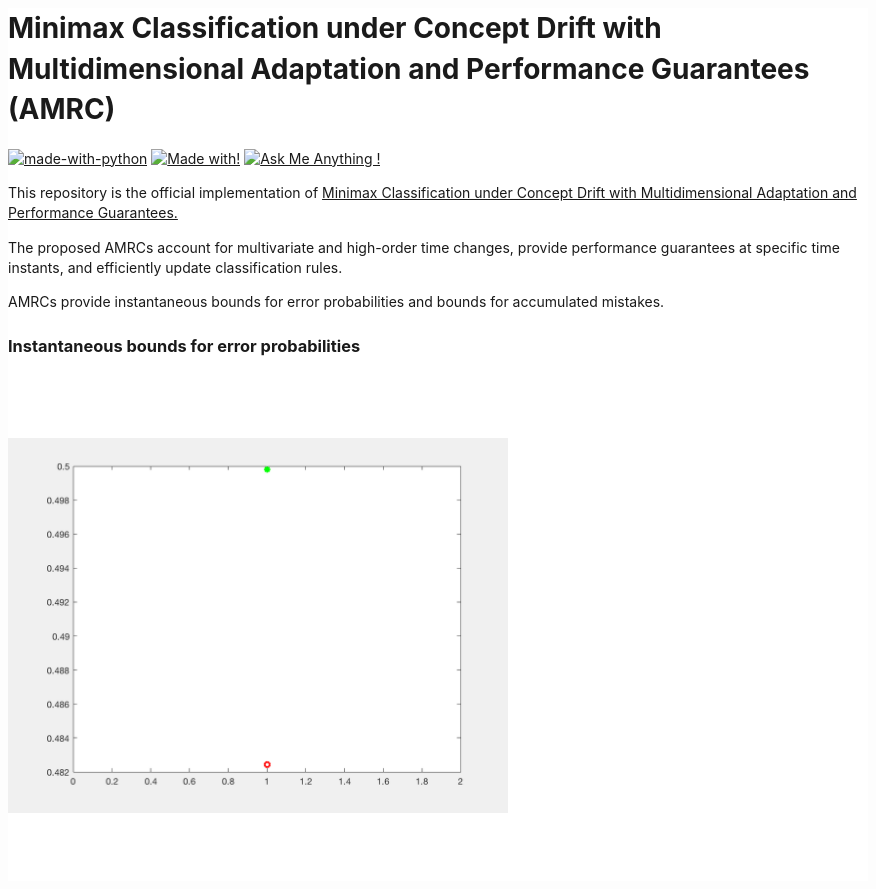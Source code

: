 # Minimax Classification under Concept Drift with Multidimensional Adaptation and Performance Guarantees (AMRC)

[![made-with-python](https://img.shields.io/badge/Made%20with-Python-1f425f.svg)](/AMRC_Python) [![Made with!](https://img.shields.io/badge/Made%20with-MATLAB-red)](/AMRC_Matlab)  [![Ask Me Anything !](https://img.shields.io/badge/Ask%20me-anything-1abc9c.svg)](#support-and-author)

This repository is the official implementation of [Minimax Classification under Concept Drift with Multidimensional Adaptation and Performance Guarantees.](https://arxiv.org/pdf/2205.15942.pdf)

The proposed AMRCs account for multivariate and high-order time changes, provide performance guarantees at specific time instants, and efficiently update classification rules. 

AMRCs provide instantaneous bounds for error probabilities and bounds for accumulated mistakes.

### Instantaneous bounds for error probabilities

<img src="instantaneous_bounds.gif" width="500" height="500"/>
